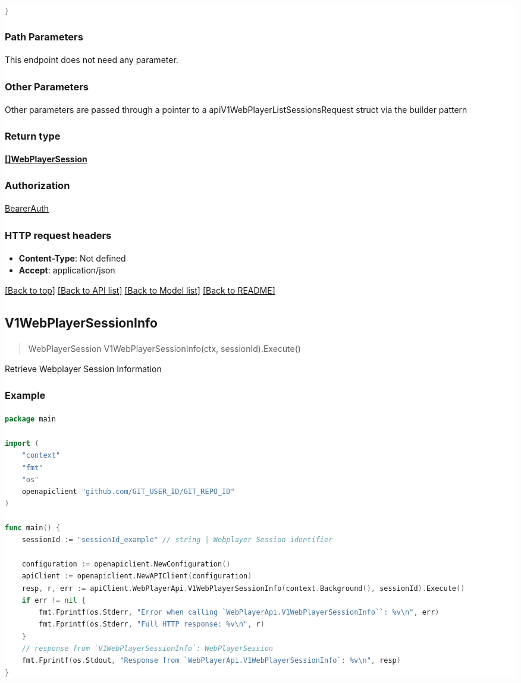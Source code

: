 ```go
}
```

### Path Parameters

This endpoint does not need any parameter.

### Other Parameters

Other parameters are passed through a pointer to a apiV1WebPlayerListSessionsRequest struct via the builder pattern


### Return type

[**[]WebPlayerSession**](WebPlayerSession.md)

### Authorization

[BearerAuth](../README.md#BearerAuth)

### HTTP request headers

- **Content-Type**: Not defined
- **Accept**: application/json

[[Back to top]](#) [[Back to API list]](../README.md#documentation-for-api-endpoints)
[[Back to Model list]](../README.md#documentation-for-models)
[[Back to README]](../README.md)


## V1WebPlayerSessionInfo

> WebPlayerSession V1WebPlayerSessionInfo(ctx, sessionId).Execute()

Retrieve Webplayer Session Information

### Example

```go
package main

import (
    "context"
    "fmt"
    "os"
    openapiclient "github.com/GIT_USER_ID/GIT_REPO_ID"
)

func main() {
    sessionId := "sessionId_example" // string | Webplayer Session identifier

    configuration := openapiclient.NewConfiguration()
    apiClient := openapiclient.NewAPIClient(configuration)
    resp, r, err := apiClient.WebPlayerApi.V1WebPlayerSessionInfo(context.Background(), sessionId).Execute()
    if err != nil {
        fmt.Fprintf(os.Stderr, "Error when calling `WebPlayerApi.V1WebPlayerSessionInfo``: %v\n", err)
        fmt.Fprintf(os.Stderr, "Full HTTP response: %v\n", r)
    }
    // response from `V1WebPlayerSessionInfo`: WebPlayerSession
    fmt.Fprintf(os.Stdout, "Response from `WebPlayerApi.V1WebPlayerSessionInfo`: %v\n", resp)
}
```
